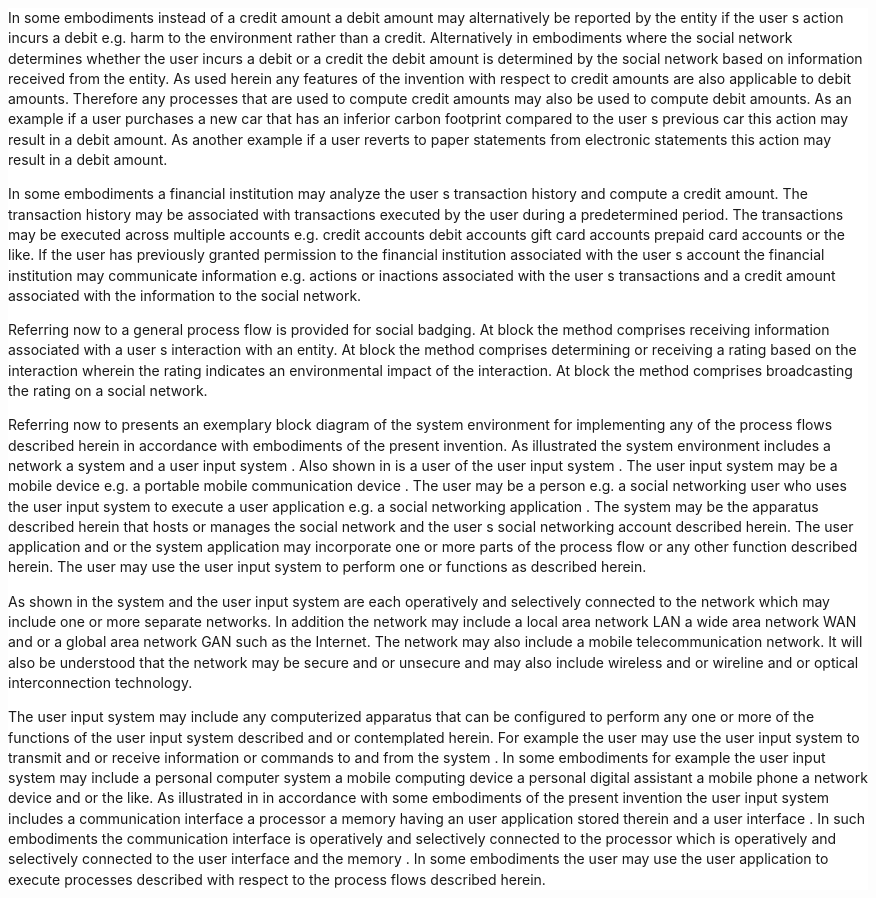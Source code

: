 In some embodiments instead of a credit amount a debit amount may alternatively be reported by the entity if the user s action incurs a debit e.g. harm to the environment rather than a credit. Alternatively in embodiments where the social network determines whether the user incurs a debit or a credit the debit amount is determined by the social network based on information received from the entity. As used herein any features of the invention with respect to credit amounts are also applicable to debit amounts. Therefore any processes that are used to compute credit amounts may also be used to compute debit amounts. As an example if a user purchases a new car that has an inferior carbon footprint compared to the user s previous car this action may result in a debit amount. As another example if a user reverts to paper statements from electronic statements this action may result in a debit amount.

In some embodiments a financial institution may analyze the user s transaction history and compute a credit amount. The transaction history may be associated with transactions executed by the user during a predetermined period. The transactions may be executed across multiple accounts e.g. credit accounts debit accounts gift card accounts prepaid card accounts or the like. If the user has previously granted permission to the financial institution associated with the user s account the financial institution may communicate information e.g. actions or inactions associated with the user s transactions and a credit amount associated with the information to the social network.

Referring now to a general process flow is provided for social badging. At block the method comprises receiving information associated with a user s interaction with an entity. At block the method comprises determining or receiving a rating based on the interaction wherein the rating indicates an environmental impact of the interaction. At block the method comprises broadcasting the rating on a social network.

Referring now to presents an exemplary block diagram of the system environment for implementing any of the process flows described herein in accordance with embodiments of the present invention. As illustrated the system environment includes a network a system and a user input system . Also shown in is a user of the user input system . The user input system may be a mobile device e.g. a portable mobile communication device . The user may be a person e.g. a social networking user who uses the user input system to execute a user application e.g. a social networking application . The system may be the apparatus described herein that hosts or manages the social network and the user s social networking account described herein. The user application and or the system application may incorporate one or more parts of the process flow or any other function described herein. The user may use the user input system to perform one or functions as described herein.

As shown in the system and the user input system are each operatively and selectively connected to the network which may include one or more separate networks. In addition the network may include a local area network LAN a wide area network WAN and or a global area network GAN such as the Internet. The network may also include a mobile telecommunication network. It will also be understood that the network may be secure and or unsecure and may also include wireless and or wireline and or optical interconnection technology.

The user input system may include any computerized apparatus that can be configured to perform any one or more of the functions of the user input system described and or contemplated herein. For example the user may use the user input system to transmit and or receive information or commands to and from the system . In some embodiments for example the user input system may include a personal computer system a mobile computing device a personal digital assistant a mobile phone a network device and or the like. As illustrated in in accordance with some embodiments of the present invention the user input system includes a communication interface a processor a memory having an user application stored therein and a user interface . In such embodiments the communication interface is operatively and selectively connected to the processor which is operatively and selectively connected to the user interface and the memory . In some embodiments the user may use the user application to execute processes described with respect to the process flows described herein.
